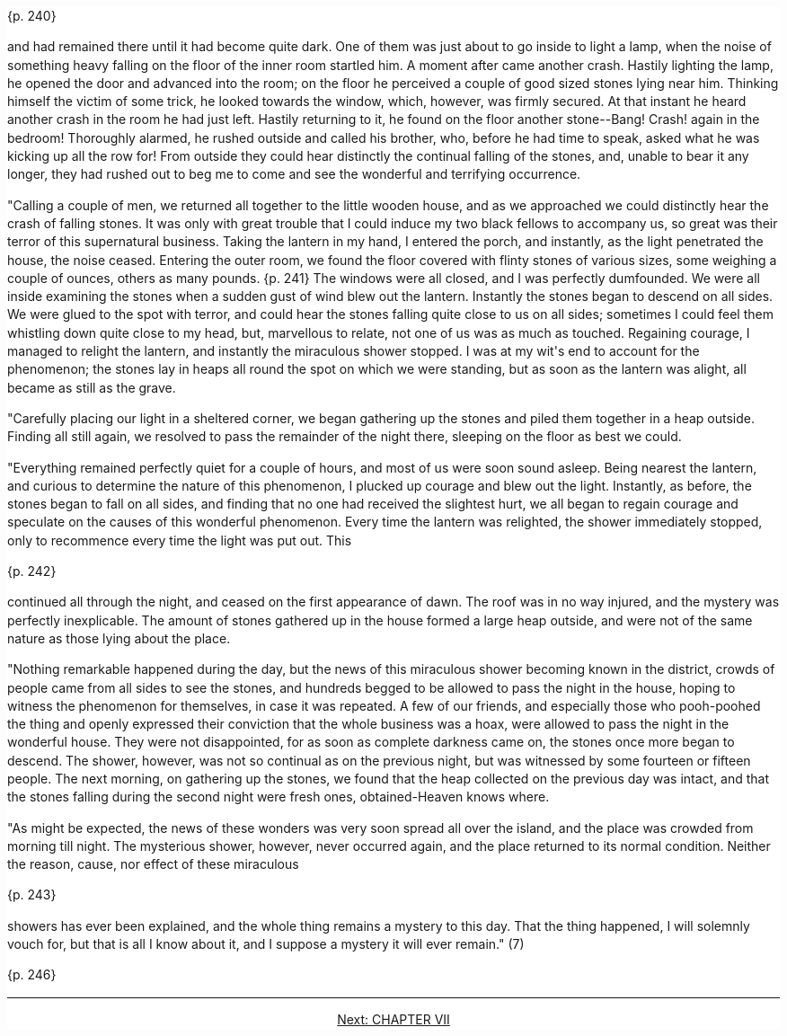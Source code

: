  <p>{p. 240}</p>
 <p>and had remained there until it had become quite dark. One of them was just about to go inside to light a lamp, when the noise of something heavy falling on the floor of the inner room startled him. A moment after came another crash. Hastily lighting the lamp, he opened the door and advanced into the room; on the floor he perceived a couple of good sized stones lying near him. Thinking himself the victim of some trick, he looked towards the window, which, however, was firmly secured. At that instant he heard another crash in the room he had just left. Hastily returning to it, he found on the floor another stone--Bang! Crash! again in the bedroom! Thoroughly alarmed, he rushed outside and called his brother, who, before he had time to speak, asked what he was kicking up all the row for! From outside they could hear distinctly the continual falling of the stones, and, unable to bear it any longer, they had rushed out to beg me to come and see the wonderful and terrifying occurrence.</p>
 <p>"Calling a couple of men, we returned all together to the little wooden house, and as we approached we could distinctly hear the crash of falling stones. It was only with great trouble that I could induce my two black fellows to accompany us, so great was their terror of this supernatural business. Taking the lantern in my hand, I entered the porch, and instantly, as the light penetrated the house, the noise ceased. Entering the outer room, we found the floor covered with flinty stones of various sizes, some weighing a couple of ounces, others as many pounds. {p. 241} The windows were all closed, and I was perfectly dumfounded. We were all inside examining the stones when a sudden gust of wind blew out the lantern. Instantly the stones began to descend on all sides. We were glued to the spot with terror, and could hear the stones falling quite close to us on all sides; sometimes I could feel them whistling down quite close to my head, but, marvellous to relate, not one of us was as much as touched. Regaining courage, I managed to relight the lantern, and instantly the miraculous shower stopped. I was at my wit's end to account for the phenomenon; the stones lay in heaps all round the spot on which we were standing, but as soon as the lantern was alight, all became as still as the grave.</p>
 <p>"Carefully placing our light in a sheltered corner, we began gathering up the stones and piled them together in a heap outside. Finding all still again, we resolved to pass the remainder of the night there, sleeping on the floor as best we could.</p>
 <p>"Everything remained perfectly quiet for a couple of hours, and most of us were soon sound asleep. Being nearest the lantern, and curious to determine the nature of this phenomenon, I plucked up courage and blew out the light. Instantly, as before, the stones began to fall on all sides, and finding that no one had received the slightest hurt, we all began to regain courage and speculate on the causes of this wonderful phenomenon. Every time the lantern was relighted, the shower immediately stopped, only to recommence every time the light was put out. This</p>
 <p>{p. 242}</p>
 <p>continued all through the night, and ceased on the first appearance of dawn. The roof was in no way injured, and the mystery was perfectly inexplicable. The amount of stones gathered up in the house formed a large heap outside, and were not of the same nature as those lying about the place.</p>
 <p>"Nothing remarkable happened during the day, but the news of this miraculous shower becoming known in the district, crowds of people came from all sides to see the stones, and hundreds begged to be allowed to pass the night in the house, hoping to witness the phenomenon for themselves, in case it was repeated. A few of our friends, and especially those who pooh-poohed the thing and openly expressed their conviction that the whole business was a hoax, were allowed to pass the night in the wonderful house. They were not disappointed, for as soon as complete darkness came on, the stones once more began to descend. The shower, however, was not so continual as on the previous night, but was witnessed by some fourteen or fifteen people. The next morning, on gathering up the stones, we found that the heap collected on the previous day was intact, and that the stones falling during the second night were fresh ones, obtained-Heaven knows where.</p>
 <p>"As might be expected, the news of these wonders was very soon spread all over the island, and the place was crowded from morning till night. The mysterious shower, however, never occurred again, and the place returned to its normal condition. Neither the reason, cause, nor effect of these miraculous</p>
 <p>{p. 243}</p>
 <p>showers has ever been explained, and the whole thing remains a mystery to this day. That the thing happened, I will solemnly vouch for, but that is all I know about it, and I suppose a mystery it will ever remain." (7)</p>
 <p>{p. 246}</p>
 <hr>
 <center>
 <a href="ppj007.htm">Next: CHAPTER VII</a><br>
 </center>
 </body>